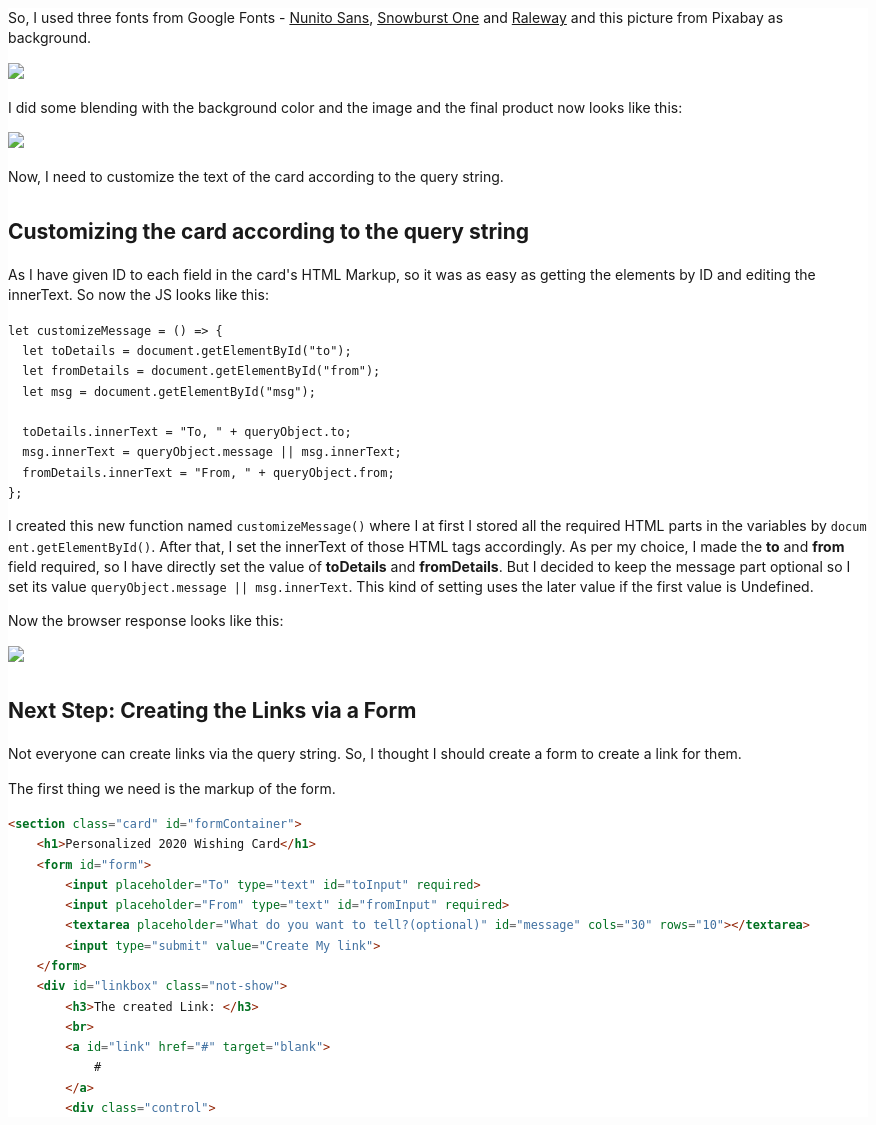 So, I used three fonts from Google Fonts - [Nunito Sans]('https://fonts.googleapis.com/css?family=Nunito+Sans&display=swap'), [Snowburst One](https://fonts.googleapis.com/css?family=Snowburst+One&display=swap') and [Raleway]('https://fonts.googleapis.com/css?family=Raleway&display=swap') and this picture from Pixabay as background.

![](https://cdn.pixabay.com/photo/2012/12/14/09/26/winter-69926_960_720.jpg)

I did some blending with the background color and the image and the final product now looks like this:

![](/new_year_card/After-Adding-CSS.png)

Now, I need to customize the text of the card according to the query string.

## Customizing the card according to the query string

As I have given ID to each field in the card's HTML Markup, so it was as easy as getting the elements by ID and editing the innerText. So now the JS looks like this:

```JS
let customizeMessage = () => {
  let toDetails = document.getElementById("to");
  let fromDetails = document.getElementById("from");
  let msg = document.getElementById("msg");

  toDetails.innerText = "To, " + queryObject.to;
  msg.innerText = queryObject.message || msg.innerText;
  fromDetails.innerText = "From, " + queryObject.from;
};
```

I created this new function named `customizeMessage()` where I at first I stored all the required HTML parts in the variables by `document.getElementById()`. After that, I set the innerText of those HTML tags accordingly. As per my choice, I made the **to** and **from** field required, so I have directly set the value of **toDetails** and **fromDetails**. But I decided to keep the message part optional so I set its value `queryObject.message || msg.innerText`. This kind of setting uses the later value if the first value is Undefined.

Now the browser response looks like this:

![](/new_year_card/Customized-Message-01.png)

## Next Step: Creating the Links via a Form

Not everyone can create links via the query string. So, I thought I should create a form to create a link for them.

The first thing we need is the markup of the form.

```HTML
<section class="card" id="formContainer">
    <h1>Personalized 2020 Wishing Card</h1>
    <form id="form">
        <input placeholder="To" type="text" id="toInput" required>
        <input placeholder="From" type="text" id="fromInput" required>
        <textarea placeholder="What do you want to tell?(optional)" id="message" cols="30" rows="10"></textarea>
        <input type="submit" value="Create My link">
    </form>
    <div id="linkbox" class="not-show">
        <h3>The created Link: </h3>
        <br>
        <a id="link" href="#" target="blank">
            #
        </a>
        <div class="control">
```